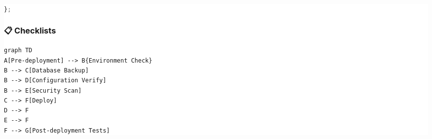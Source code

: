 ```javascript
};
```

### 📋 Checklists
```mermaid
graph TD
A[Pre-deployment] --> B{Environment Check}
B --> C[Database Backup]
B --> D[Configuration Verify]
B --> E[Security Scan]
C --> F[Deploy]
D --> F
E --> F
F --> G[Post-deployment Tests]
```
